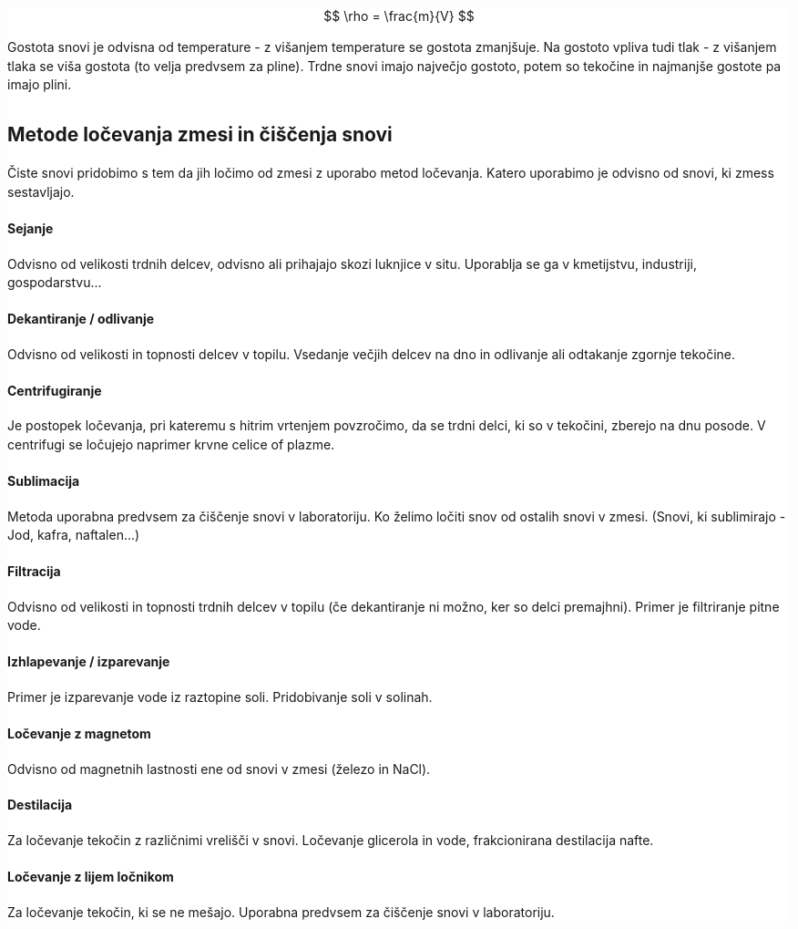 $$ \rho = \frac{m}{V} $$

Gostota snovi je odvisna od temperature - z višanjem temperature se gostota zmanjšuje. Na gostoto vpliva tudi tlak - z višanjem tlaka se viša gostota (to velja predvsem za pline). Trdne snovi imajo največjo gostoto, potem so tekočine in najmanjše gostote pa imajo plini.



## Metode ločevanja zmesi in čiščenja snovi

Čiste snovi pridobimo s tem da jih ločimo od zmesi z uporabo metod ločevanja. Katero uporabimo je odvisno od snovi, ki zmess sestavljajo.


#### Sejanje

Odvisno od velikosti trdnih delcev, odvisno ali prihajajo skozi luknjice v situ. Uporablja se ga v kmetijstvu, industriji, gospodarstvu...


#### Dekantiranje / odlivanje

Odvisno od velikosti in topnosti delcev v topilu. Vsedanje večjih delcev na dno in odlivanje ali odtakanje zgornje tekočine.

#### Centrifugiranje

Je postopek ločevanja, pri kateremu s hitrim vrtenjem povzročimo, da se trdni delci, ki so v tekočini, zberejo na dnu posode. V centrifugi se ločujejo naprimer krvne celice of plazme.

#### Sublimacija

Metoda uporabna predvsem za čiščenje snovi v laboratoriju. Ko želimo ločiti snov od ostalih snovi v zmesi. (Snovi, ki sublimirajo - Jod, kafra, naftalen...)

#### Filtracija

Odvisno od velikosti in topnosti trdnih delcev v topilu (če dekantiranje ni možno, ker so delci premajhni). Primer je filtriranje pitne vode.

#### Izhlapevanje / izparevanje

Primer je izparevanje vode iz raztopine soli. Pridobivanje soli v solinah.

#### Ločevanje z magnetom

Odvisno od magnetnih lastnosti ene od snovi v zmesi (železo in NaCl).

#### Destilacija

Za ločevanje tekočin z različnimi vrelišči v snovi. Ločevanje glicerola in vode, frakcionirana destilacija nafte.

#### Ločevanje z lijem ločnikom

Za ločevanje tekočin, ki se ne mešajo. Uporabna predvsem za čiščenje snovi v laboratoriju.


